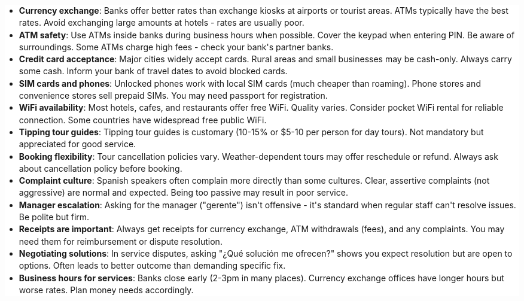 - **Currency exchange**: Banks offer better rates than exchange kiosks at airports or tourist areas. ATMs typically have the best rates. Avoid exchanging large amounts at hotels - rates are usually poor.
- **ATM safety**: Use ATMs inside banks during business hours when possible. Cover the keypad when entering PIN. Be aware of surroundings. Some ATMs charge high fees - check your bank's partner banks.
- **Credit card acceptance**: Major cities widely accept cards. Rural areas and small businesses may be cash-only. Always carry some cash. Inform your bank of travel dates to avoid blocked cards.
- **SIM cards and phones**: Unlocked phones work with local SIM cards (much cheaper than roaming). Phone stores and convenience stores sell prepaid SIMs. You may need passport for registration.
- **WiFi availability**: Most hotels, cafes, and restaurants offer free WiFi. Quality varies. Consider pocket WiFi rental for reliable connection. Some countries have widespread free public WiFi.
- **Tipping tour guides**: Tipping tour guides is customary (10-15% or $5-10 per person for day tours). Not mandatory but appreciated for good service.
- **Booking flexibility**: Tour cancellation policies vary. Weather-dependent tours may offer reschedule or refund. Always ask about cancellation policy before booking.
- **Complaint culture**: Spanish speakers often complain more directly than some cultures. Clear, assertive complaints (not aggressive) are normal and expected. Being too passive may result in poor service.
- **Manager escalation**: Asking for the manager ("gerente") isn't offensive - it's standard when regular staff can't resolve issues. Be polite but firm.
- **Receipts are important**: Always get receipts for currency exchange, ATM withdrawals (fees), and any complaints. You may need them for reimbursement or dispute resolution.
- **Negotiating solutions**: In service disputes, asking "¿Qué solución me ofrecen?" shows you expect resolution but are open to options. Often leads to better outcome than demanding specific fix.
- **Business hours for services**: Banks close early (2-3pm in many places). Currency exchange offices have longer hours but worse rates. Plan money needs accordingly.
